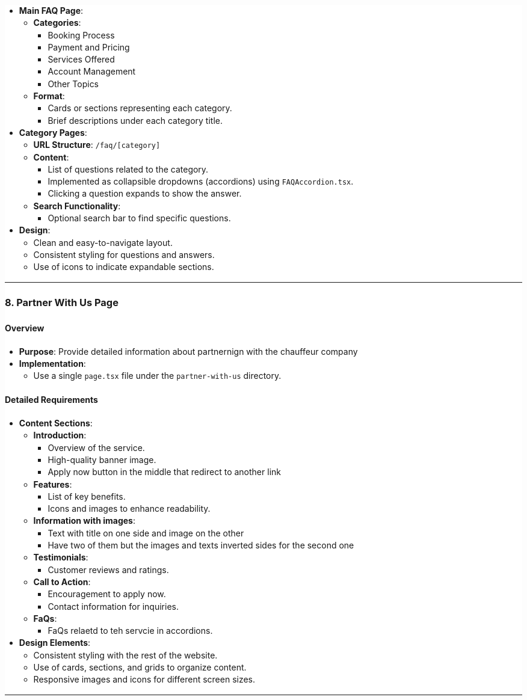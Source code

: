 - **Main FAQ Page**:
  - **Categories**:
    - Booking Process
    - Payment and Pricing
    - Services Offered
    - Account Management
    - Other Topics
  - **Format**:
    - Cards or sections representing each category.
    - Brief descriptions under each category title.
- **Category Pages**:
  - **URL Structure**: `/faq/[category]`
  - **Content**:
    - List of questions related to the category.
    - Implemented as collapsible dropdowns (accordions) using `FAQAccordion.tsx`.
    - Clicking a question expands to show the answer.
  - **Search Functionality**:
    - Optional search bar to find specific questions.
- **Design**:
  - Clean and easy-to-navigate layout.
  - Consistent styling for questions and answers.
  - Use of icons to indicate expandable sections.

---

### 8. Partner With Us Page

#### Overview

- **Purpose**: Provide detailed information about partnernign with the chauffeur company
- **Implementation**:
  - Use a single `page.tsx` file under the `partner-with-us` directory.

#### Detailed Requirements

- **Content Sections**:
  - **Introduction**:
    - Overview of the service.
    - High-quality banner image.
    - Apply now button in the middle that redirect to another link
  - **Features**:
    - List of key benefits.
    - Icons and images to enhance readability.
  - **Information with images**:
    - Text with title on one side and image on the other
    - Have two of them but the images and texts inverted sides for the second one
  - **Testimonials**:
    - Customer reviews and ratings.
  - **Call to Action**:
    - Encouragement to apply now.
    - Contact information for inquiries.
  - **FaQs**:
    - FaQs relaetd to teh servcie in accordions.
- **Design Elements**:
  - Consistent styling with the rest of the website.
  - Use of cards, sections, and grids to organize content.
  - Responsive images and icons for different screen sizes.

---